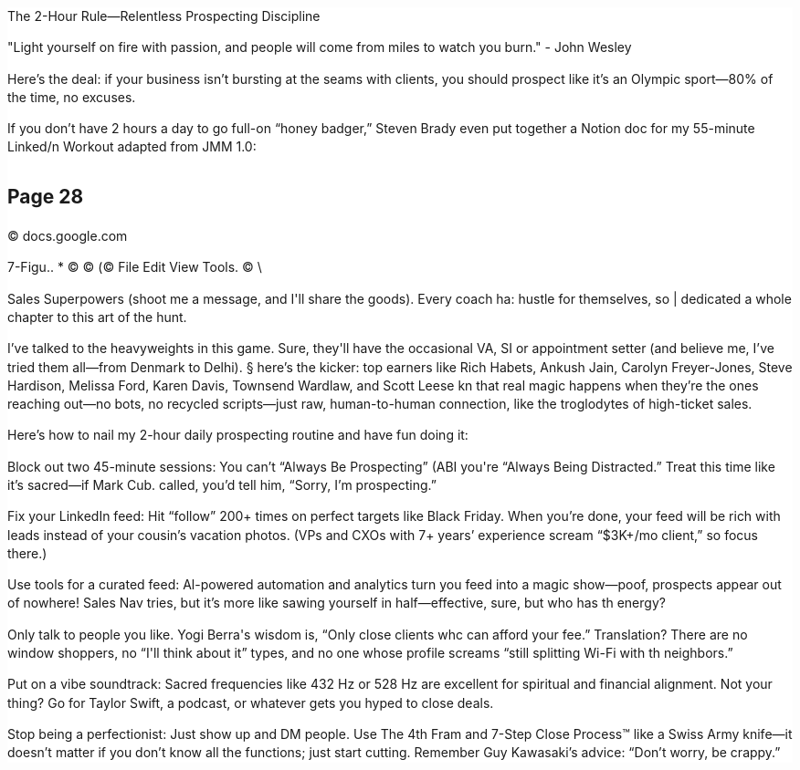 The 2-Hour Rule—Relentless Prospecting Discipline

"Light yourself on fire with passion, and people will come from miles to watch
you burn." - John Wesley

Here’s the deal: if your business isn’t bursting at the seams with clients, you should
prospect like it’s an Olympic sport—80% of the time, no excuses.

If you don’t have 2 hours a day to go full-on “honey badger,” Steven Brady even put
together a Notion doc for my 55-minute Linked/n Workout adapted from JMM 1.0:

## Page 28

©  docs.google.com

7-Figu.. * © © (©
File Edit View Tools. © \

Sales Superpowers (shoot me a message, and I'll share the goods). Every coach ha:
hustle for themselves, so | dedicated a whole chapter to this art of the hunt.

I’ve talked to the heavyweights in this game. Sure, they'll have the occasional VA, SI
or appointment setter (and believe me, I’ve tried them all—from Denmark to Delhi). §
here’s the kicker: top earners like Rich Habets, Ankush Jain, Carolyn Freyer-Jones,
Steve Hardison, Melissa Ford, Karen Davis, Townsend Wardlaw, and Scott Leese kn
that real magic happens when they’re the ones reaching out—no bots, no recycled
scripts—just raw, human-to-human connection, like the troglodytes of high-ticket
sales.

Here’s how to nail my 2-hour daily prospecting routine and have fun doing it:

Block out two 45-minute sessions: You can’t “Always Be Prospecting” (ABI
you're “Always Being Distracted.” Treat this time like it’s sacred—if Mark Cub.
called, you’d tell him, “Sorry, I’m prospecting.”

Fix your LinkedIn feed: Hit “follow” 200+ times on perfect targets like Black
Friday. When you’re done, your feed will be rich with leads instead of your
cousin’s vacation photos. (VPs and CXOs with 7+ years’ experience scream
“$3K+/mo client,” so focus there.)

Use tools for a curated feed: Al-powered automation and analytics turn you
feed into a magic show—poof, prospects appear out of nowhere! Sales Nav
tries, but it’s more like sawing yourself in half—effective, sure, but who has th
energy?

Only talk to people you like. Yogi Berra's wisdom is, “Only close clients whc
can afford your fee.” Translation? There are no window shoppers, no “I'll think
about it” types, and no one whose profile screams “still splitting Wi-Fi with th
neighbors.”

Put on a vibe soundtrack: Sacred frequencies like 432 Hz or 528 Hz are
excellent for spiritual and financial alignment. Not your thing? Go for Taylor
Swift, a podcast, or whatever gets you hyped to close deals.

Stop being a perfectionist: Just show up and DM people. Use The 4th Fram
and 7-Step Close Process™ like a Swiss Army knife—it doesn’t matter if you
don’t know all the functions; just start cutting. Remember Guy Kawasaki’s
advice: “Don’t worry, be crappy.”
